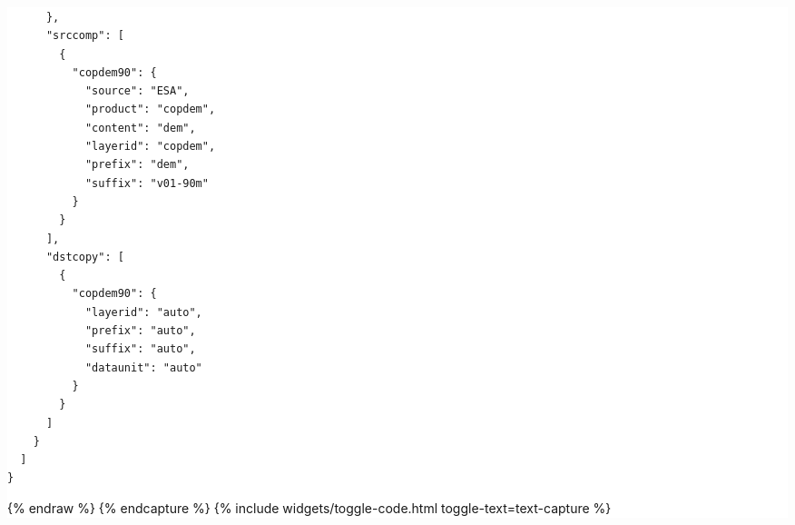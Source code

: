 ```
      },
      "srccomp": [
        {
          "copdem90": {
            "source": "ESA",
            "product": "copdem",
            "content": "dem",
            "layerid": "copdem",
            "prefix": "dem",
            "suffix": "v01-90m"
          }
        }
      ],
      "dstcopy": [
        {
          "copdem90": {
            "layerid": "auto",
            "prefix": "auto",
            "suffix": "auto",
            "dataunit": "auto"
          }
        }
      ]
    }
  ]
}
```

{% endraw %}
{% endcapture %}
{% include widgets/toggle-code.html  toggle-text=text-capture  %}
</div>
